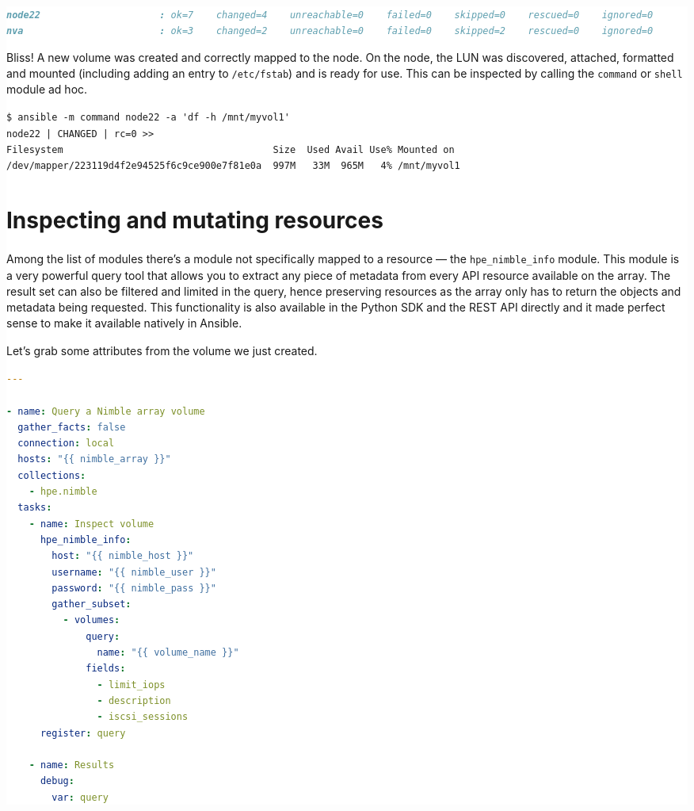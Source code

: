 ```markdown
node22                     : ok=7    changed=4    unreachable=0    failed=0    skipped=0    rescued=0    ignored=0
nva                        : ok=3    changed=2    unreachable=0    failed=0    skipped=2    rescued=0    ignored=0
```

Bliss! A new volume was created and correctly mapped to the node. On the node, the LUN was discovered, attached, formatted and mounted (including adding an entry to `/etc/fstab`) and is ready for use. This can be inspected by calling the `command` or `shell` module ad hoc.

```markdown
$ ansible -m command node22 -a 'df -h /mnt/myvol1'
node22 | CHANGED | rc=0 >>
Filesystem                                     Size  Used Avail Use% Mounted on
/dev/mapper/223119d4f2e94525f6c9ce900e7f81e0a  997M   33M  965M   4% /mnt/myvol1
```

# Inspecting and mutating resources

Among the list of modules there’s a module not specifically mapped to a resource — the `hpe_nimble_info` module. This module is a very powerful query tool that allows you to extract any piece of metadata from every API resource available on the array. The result set can also be filtered and limited in the query, hence preserving resources as the array only has to return the objects and metadata being requested. This functionality is also available in the Python SDK and the REST API directly and it made perfect sense to make it available natively in Ansible.

Let’s grab some attributes from the volume we just created. 

```yaml
---

- name: Query a Nimble array volume
  gather_facts: false
  connection: local
  hosts: "{{ nimble_array }}"
  collections:
    - hpe.nimble
  tasks:
    - name: Inspect volume
      hpe_nimble_info:
        host: "{{ nimble_host }}"
        username: "{{ nimble_user }}"
        password: "{{ nimble_pass }}"
        gather_subset:
          - volumes:
              query:
                name: "{{ volume_name }}"
              fields:
                - limit_iops
                - description
                - iscsi_sessions
      register: query

    - name: Results
      debug:
        var: query
```
